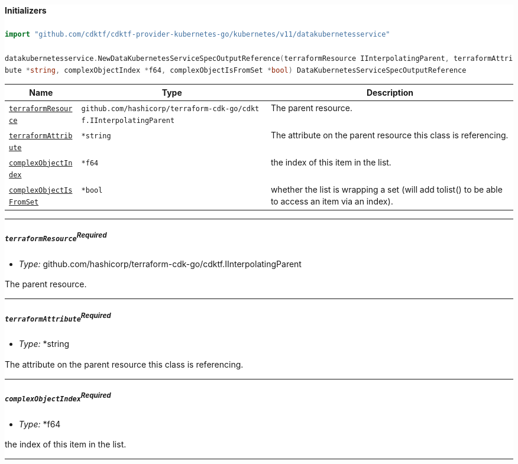 #### Initializers <a name="Initializers" id="@cdktf/provider-kubernetes.dataKubernetesService.DataKubernetesServiceSpecOutputReference.Initializer"></a>

```go
import "github.com/cdktf/cdktf-provider-kubernetes-go/kubernetes/v11/datakubernetesservice"

datakubernetesservice.NewDataKubernetesServiceSpecOutputReference(terraformResource IInterpolatingParent, terraformAttribute *string, complexObjectIndex *f64, complexObjectIsFromSet *bool) DataKubernetesServiceSpecOutputReference
```

| **Name** | **Type** | **Description** |
| --- | --- | --- |
| <code><a href="#@cdktf/provider-kubernetes.dataKubernetesService.DataKubernetesServiceSpecOutputReference.Initializer.parameter.terraformResource">terraformResource</a></code> | <code>github.com/hashicorp/terraform-cdk-go/cdktf.IInterpolatingParent</code> | The parent resource. |
| <code><a href="#@cdktf/provider-kubernetes.dataKubernetesService.DataKubernetesServiceSpecOutputReference.Initializer.parameter.terraformAttribute">terraformAttribute</a></code> | <code>*string</code> | The attribute on the parent resource this class is referencing. |
| <code><a href="#@cdktf/provider-kubernetes.dataKubernetesService.DataKubernetesServiceSpecOutputReference.Initializer.parameter.complexObjectIndex">complexObjectIndex</a></code> | <code>*f64</code> | the index of this item in the list. |
| <code><a href="#@cdktf/provider-kubernetes.dataKubernetesService.DataKubernetesServiceSpecOutputReference.Initializer.parameter.complexObjectIsFromSet">complexObjectIsFromSet</a></code> | <code>*bool</code> | whether the list is wrapping a set (will add tolist() to be able to access an item via an index). |

---

##### `terraformResource`<sup>Required</sup> <a name="terraformResource" id="@cdktf/provider-kubernetes.dataKubernetesService.DataKubernetesServiceSpecOutputReference.Initializer.parameter.terraformResource"></a>

- *Type:* github.com/hashicorp/terraform-cdk-go/cdktf.IInterpolatingParent

The parent resource.

---

##### `terraformAttribute`<sup>Required</sup> <a name="terraformAttribute" id="@cdktf/provider-kubernetes.dataKubernetesService.DataKubernetesServiceSpecOutputReference.Initializer.parameter.terraformAttribute"></a>

- *Type:* *string

The attribute on the parent resource this class is referencing.

---

##### `complexObjectIndex`<sup>Required</sup> <a name="complexObjectIndex" id="@cdktf/provider-kubernetes.dataKubernetesService.DataKubernetesServiceSpecOutputReference.Initializer.parameter.complexObjectIndex"></a>

- *Type:* *f64

the index of this item in the list.

---
